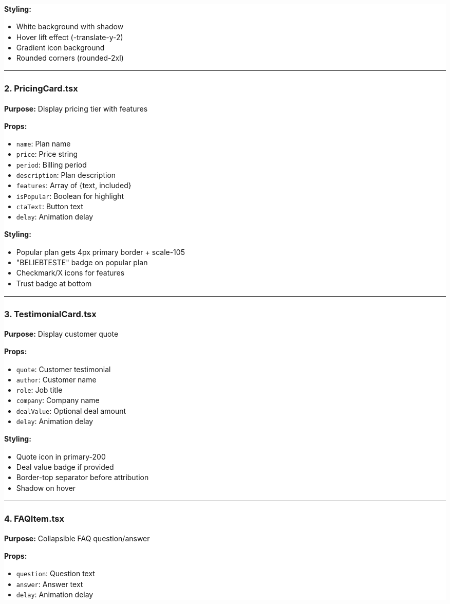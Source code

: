 **Styling:**
- White background with shadow
- Hover lift effect (-translate-y-2)
- Gradient icon background
- Rounded corners (rounded-2xl)

---

### 2. PricingCard.tsx
**Purpose:** Display pricing tier with features

**Props:**
- `name`: Plan name
- `price`: Price string
- `period`: Billing period
- `description`: Plan description
- `features`: Array of {text, included}
- `isPopular`: Boolean for highlight
- `ctaText`: Button text
- `delay`: Animation delay

**Styling:**
- Popular plan gets 4px primary border + scale-105
- "BELIEBTESTE" badge on popular plan
- Checkmark/X icons for features
- Trust badge at bottom

---

### 3. TestimonialCard.tsx
**Purpose:** Display customer quote

**Props:**
- `quote`: Customer testimonial
- `author`: Customer name
- `role`: Job title
- `company`: Company name
- `dealValue`: Optional deal amount
- `delay`: Animation delay

**Styling:**
- Quote icon in primary-200
- Deal value badge if provided
- Border-top separator before attribution
- Shadow on hover

---

### 4. FAQItem.tsx
**Purpose:** Collapsible FAQ question/answer

**Props:**
- `question`: Question text
- `answer`: Answer text
- `delay`: Animation delay
